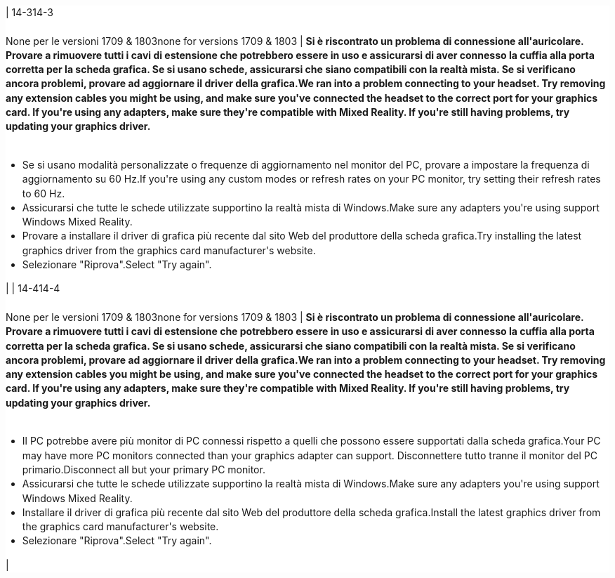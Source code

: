 |   <span data-ttu-id="a425c-262">14-3</span><span class="sxs-lookup"><span data-stu-id="a425c-262">14-3</span></span>  <br/><br/> <span data-ttu-id="a425c-263">None per le versioni 1709 & 1803</span><span class="sxs-lookup"><span data-stu-id="a425c-263">none for versions 1709 & 1803</span></span>  | <span data-ttu-id="a425c-264">**Si è riscontrato un problema di connessione all'auricolare. Provare a rimuovere tutti i cavi di estensione che potrebbero essere in uso e assicurarsi di aver connesso la cuffia alla porta corretta per la scheda grafica. Se si usano schede, assicurarsi che siano compatibili con la realtà mista. Se si verificano ancora problemi, provare ad aggiornare il driver della grafica.**</span><span class="sxs-lookup"><span data-stu-id="a425c-264">**We ran into a problem connecting to your headset. Try removing any extension cables you might be using, and make sure you've connected the headset to the correct port for your graphics card. If you're using any adapters, make sure they're compatible with Mixed Reality. If you're still having problems, try updating your graphics driver.**</span></span> <br/><br/><ul><li><span data-ttu-id="a425c-265">Se si usano modalità personalizzate o frequenze di aggiornamento nel monitor del PC, provare a impostare la frequenza di aggiornamento su 60 Hz.</span><span class="sxs-lookup"><span data-stu-id="a425c-265">If you're using any custom modes or refresh rates on your PC monitor, try setting their refresh rates to 60 Hz.</span></span></li><li><span data-ttu-id="a425c-266">Assicurarsi che tutte le schede utilizzate supportino la realtà mista di Windows.</span><span class="sxs-lookup"><span data-stu-id="a425c-266">Make sure any adapters you're using support Windows Mixed Reality.</span></span></li><li><span data-ttu-id="a425c-267">Provare a installare il driver di grafica più recente dal sito Web del produttore della scheda grafica.</span><span class="sxs-lookup"><span data-stu-id="a425c-267">Try installing the latest graphics driver from the graphics card manufacturer's website.</span></span></li><li><span data-ttu-id="a425c-268">Selezionare "Riprova".</span><span class="sxs-lookup"><span data-stu-id="a425c-268">Select "Try again".</span></span></li></ul> |
| <span data-ttu-id="a425c-269">14-4</span><span class="sxs-lookup"><span data-stu-id="a425c-269">14-4</span></span>  <br/><br/> <span data-ttu-id="a425c-270">None per le versioni 1709 & 1803</span><span class="sxs-lookup"><span data-stu-id="a425c-270">none for versions 1709 & 1803</span></span>   | <span data-ttu-id="a425c-271">**Si è riscontrato un problema di connessione all'auricolare. Provare a rimuovere tutti i cavi di estensione che potrebbero essere in uso e assicurarsi di aver connesso la cuffia alla porta corretta per la scheda grafica. Se si usano schede, assicurarsi che siano compatibili con la realtà mista. Se si verificano ancora problemi, provare ad aggiornare il driver della grafica.**</span><span class="sxs-lookup"><span data-stu-id="a425c-271">**We ran into a problem connecting to your headset. Try removing any extension cables you might be using, and make sure you've connected the headset to the correct port for your graphics card. If you're using any adapters, make sure they're compatible with Mixed Reality. If you're still having problems, try updating your graphics driver.**</span></span> <br/><br/><ul><li><span data-ttu-id="a425c-272">Il PC potrebbe avere più monitor di PC connessi rispetto a quelli che possono essere supportati dalla scheda grafica.</span><span class="sxs-lookup"><span data-stu-id="a425c-272">Your PC may have more PC monitors connected than your graphics adapter can support.</span></span> <span data-ttu-id="a425c-273">Disconnettere tutto tranne il monitor del PC primario.</span><span class="sxs-lookup"><span data-stu-id="a425c-273">Disconnect all but your primary PC monitor.</span></span></li><li><span data-ttu-id="a425c-274">Assicurarsi che tutte le schede utilizzate supportino la realtà mista di Windows.</span><span class="sxs-lookup"><span data-stu-id="a425c-274">Make sure any adapters you're using support Windows Mixed Reality.</span></span></li><li><span data-ttu-id="a425c-275">Installare il driver di grafica più recente dal sito Web del produttore della scheda grafica.</span><span class="sxs-lookup"><span data-stu-id="a425c-275">Install the latest graphics driver from the graphics card manufacturer's website.</span></span></li><li><span data-ttu-id="a425c-276">Selezionare "Riprova".</span><span class="sxs-lookup"><span data-stu-id="a425c-276">Select "Try again".</span></span></li></ul> |